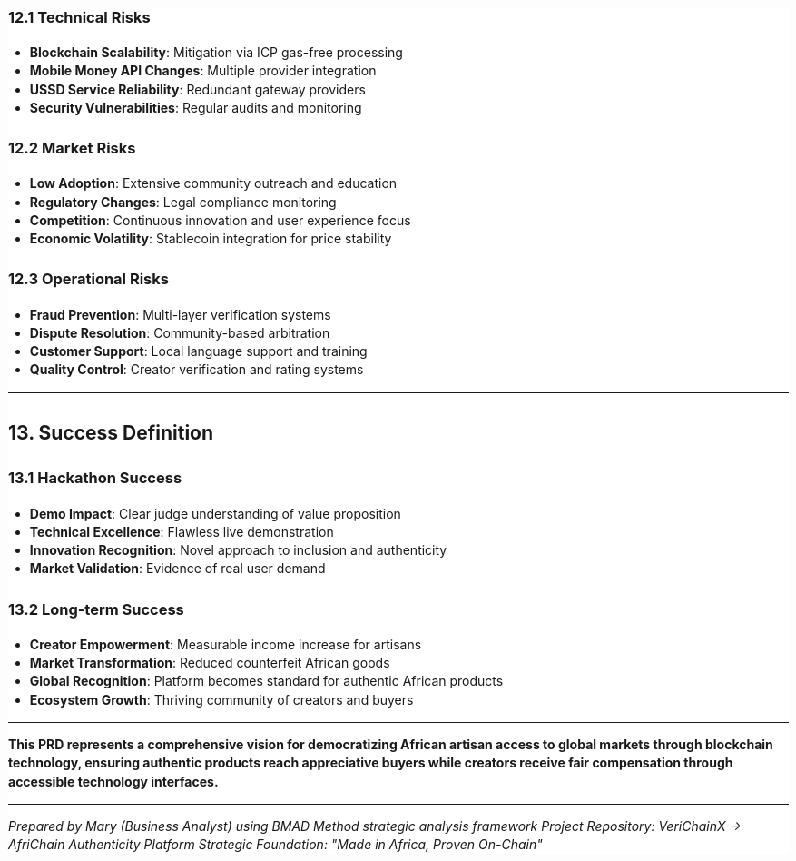 ### 12.1 Technical Risks
- **Blockchain Scalability**: Mitigation via ICP gas-free processing
- **Mobile Money API Changes**: Multiple provider integration
- **USSD Service Reliability**: Redundant gateway providers
- **Security Vulnerabilities**: Regular audits and monitoring

### 12.2 Market Risks
- **Low Adoption**: Extensive community outreach and education
- **Regulatory Changes**: Legal compliance monitoring
- **Competition**: Continuous innovation and user experience focus
- **Economic Volatility**: Stablecoin integration for price stability

### 12.3 Operational Risks
- **Fraud Prevention**: Multi-layer verification systems
- **Dispute Resolution**: Community-based arbitration
- **Customer Support**: Local language support and training
- **Quality Control**: Creator verification and rating systems

---

## 13. Success Definition

### 13.1 Hackathon Success
- **Demo Impact**: Clear judge understanding of value proposition
- **Technical Excellence**: Flawless live demonstration
- **Innovation Recognition**: Novel approach to inclusion and authenticity
- **Market Validation**: Evidence of real user demand

### 13.2 Long-term Success
- **Creator Empowerment**: Measurable income increase for artisans
- **Market Transformation**: Reduced counterfeit African goods
- **Global Recognition**: Platform becomes standard for authentic African products
- **Ecosystem Growth**: Thriving community of creators and buyers

---

**This PRD represents a comprehensive vision for democratizing African artisan access to global markets through blockchain technology, ensuring authentic products reach appreciative buyers while creators receive fair compensation through accessible technology interfaces.**

---

*Prepared by Mary (Business Analyst) using BMAD Method strategic analysis framework*
*Project Repository: VeriChainX → AfriChain Authenticity Platform*
*Strategic Foundation: "Made in Africa, Proven On-Chain"*